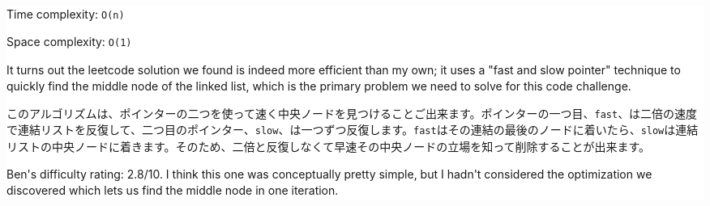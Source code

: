 Time complexity: `O(n)`

Space complexity: `O(1)`

It turns out the leetcode solution we found is indeed more efficient than my own; it uses a "fast and slow pointer" technique to quickly find the middle node of the linked list, which is the primary problem we need to solve for this code challenge.

このアルゴリズムは、ポインターの二つを使って速く中央ノードを見つけることご出来ます。ポインターの一つ目、`fast`、は二倍の速度で連結リストを反復して、二つ目のポインター、`slow`、は一つずつ反復します。`fast`はその連結の最後のノードに着いたら、`slow`は連結リストの中央ノードに着きます。そのため、二倍と反復しなくて早速その中央ノードの立場を知って削除することが出来ます。

Ben's difficulty rating: 2.8/10. I think this one was conceptually pretty simple, but I hadn't considered the optimization we discovered which lets us find the middle node in one iteration.
